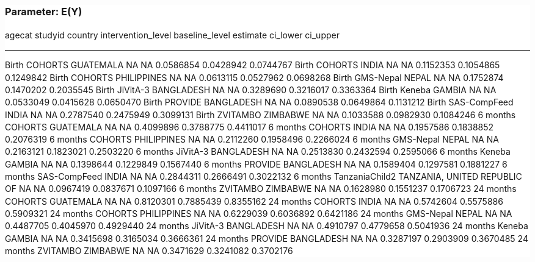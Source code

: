 
### Parameter: E(Y)


agecat      studyid          country                        intervention_level   baseline_level     estimate    ci_lower    ci_upper
----------  ---------------  -----------------------------  -------------------  ---------------  ----------  ----------  ----------
Birth       COHORTS          GUATEMALA                      NA                   NA                0.0586854   0.0428942   0.0744767
Birth       COHORTS          INDIA                          NA                   NA                0.1152353   0.1054865   0.1249842
Birth       COHORTS          PHILIPPINES                    NA                   NA                0.0613115   0.0527962   0.0698268
Birth       GMS-Nepal        NEPAL                          NA                   NA                0.1752874   0.1470202   0.2035545
Birth       JiVitA-3         BANGLADESH                     NA                   NA                0.3289690   0.3216017   0.3363364
Birth       Keneba           GAMBIA                         NA                   NA                0.0533049   0.0415628   0.0650470
Birth       PROVIDE          BANGLADESH                     NA                   NA                0.0890538   0.0649864   0.1131212
Birth       SAS-CompFeed     INDIA                          NA                   NA                0.2787540   0.2475949   0.3099131
Birth       ZVITAMBO         ZIMBABWE                       NA                   NA                0.1033588   0.0982930   0.1084246
6 months    COHORTS          GUATEMALA                      NA                   NA                0.4099896   0.3788775   0.4411017
6 months    COHORTS          INDIA                          NA                   NA                0.1957586   0.1838852   0.2076319
6 months    COHORTS          PHILIPPINES                    NA                   NA                0.2112260   0.1958496   0.2266024
6 months    GMS-Nepal        NEPAL                          NA                   NA                0.2163121   0.1823021   0.2503220
6 months    JiVitA-3         BANGLADESH                     NA                   NA                0.2513830   0.2432594   0.2595066
6 months    Keneba           GAMBIA                         NA                   NA                0.1398644   0.1229849   0.1567440
6 months    PROVIDE          BANGLADESH                     NA                   NA                0.1589404   0.1297581   0.1881227
6 months    SAS-CompFeed     INDIA                          NA                   NA                0.2844311   0.2666491   0.3022132
6 months    TanzaniaChild2   TANZANIA, UNITED REPUBLIC OF   NA                   NA                0.0967419   0.0837671   0.1097166
6 months    ZVITAMBO         ZIMBABWE                       NA                   NA                0.1628980   0.1551237   0.1706723
24 months   COHORTS          GUATEMALA                      NA                   NA                0.8120301   0.7885439   0.8355162
24 months   COHORTS          INDIA                          NA                   NA                0.5742604   0.5575886   0.5909321
24 months   COHORTS          PHILIPPINES                    NA                   NA                0.6229039   0.6036892   0.6421186
24 months   GMS-Nepal        NEPAL                          NA                   NA                0.4487705   0.4045970   0.4929440
24 months   JiVitA-3         BANGLADESH                     NA                   NA                0.4910797   0.4779658   0.5041936
24 months   Keneba           GAMBIA                         NA                   NA                0.3415698   0.3165034   0.3666361
24 months   PROVIDE          BANGLADESH                     NA                   NA                0.3287197   0.2903909   0.3670485
24 months   ZVITAMBO         ZIMBABWE                       NA                   NA                0.3471629   0.3241082   0.3702176
